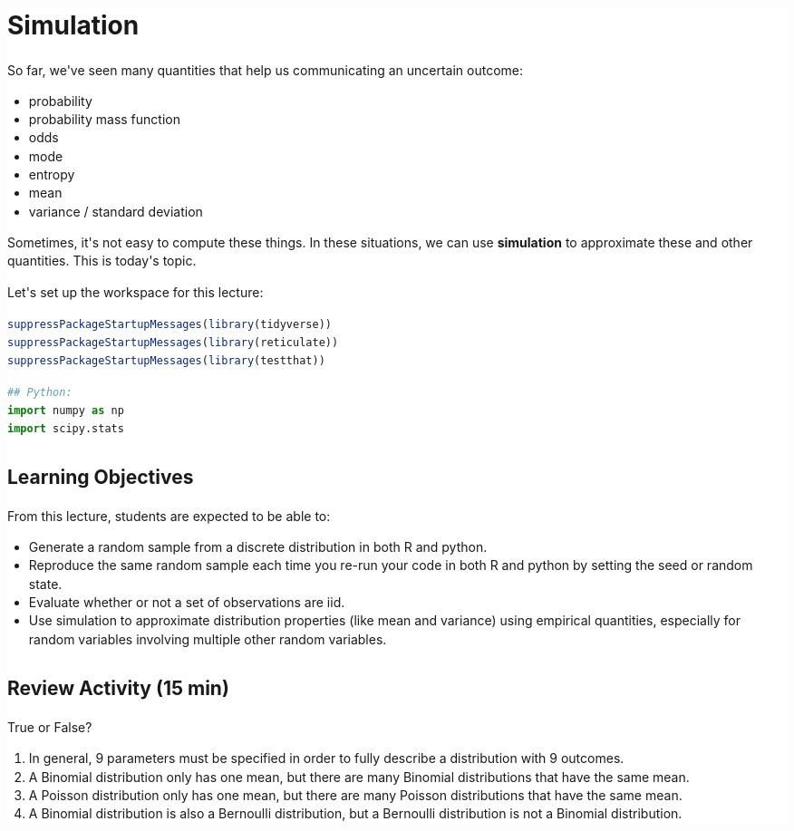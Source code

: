 # Simulation

So far, we've seen many quantities that help us communicating an uncertain outcome:

- probability
- probability mass function
- odds
- mode
- entropy
- mean
- variance / standard deviation

Sometimes, it's not easy to compute these things. In these situations, we can use __simulation__ to approximate these and other quantities. This is today's topic.

Let's set up the workspace for this lecture:


```r
suppressPackageStartupMessages(library(tidyverse))
suppressPackageStartupMessages(library(reticulate))
suppressPackageStartupMessages(library(testthat))
```



```python
## Python:
import numpy as np
import scipy.stats
```


## Learning Objectives

From this lecture, students are expected to be able to:

- Generate a random sample from a discrete distribution in both R and python.
- Reproduce the same random sample each time you re-run your code in both R and python by setting the seed or random state. 
- Evaluate whether or not a set of observations are iid.
- Use simulation to approximate distribution properties (like mean and variance) using empirical quantities, especially for random variables involving multiple other random variables.

## Review Activity (15 min)

True or False?

1. In general, 9 parameters must be specified in order to fully describe a distribution with 9 outcomes. 
2. A Binomial distribution only has one mean, but there are many Binomial distributions that have the same mean.
3. A Poisson distribution only has one mean, but there are many Poisson distributions that have the same mean.
3. A Binomial distribution is also a Bernoulli distribution, but a Bernoulli distribution is not a Binomial distribution. 
